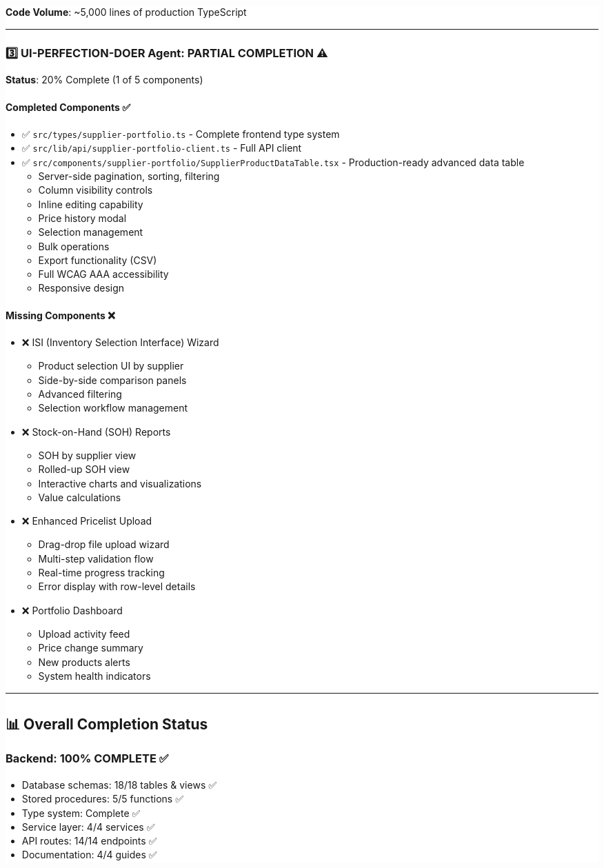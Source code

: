 **Code Volume**: ~5,000 lines of production TypeScript

---

### 3️⃣ UI-PERFECTION-DOER Agent: **PARTIAL COMPLETION** ⚠️

**Status**: 20% Complete (1 of 5 components)

#### Completed Components ✅
- ✅ `src/types/supplier-portfolio.ts` - Complete frontend type system
- ✅ `src/lib/api/supplier-portfolio-client.ts` - Full API client
- ✅ `src/components/supplier-portfolio/SupplierProductDataTable.tsx` - Production-ready advanced data table
  - Server-side pagination, sorting, filtering
  - Column visibility controls
  - Inline editing capability
  - Price history modal
  - Selection management
  - Bulk operations
  - Export functionality (CSV)
  - Full WCAG AAA accessibility
  - Responsive design

#### Missing Components ❌
- ❌ ISI (Inventory Selection Interface) Wizard
  - Product selection UI by supplier
  - Side-by-side comparison panels
  - Advanced filtering
  - Selection workflow management

- ❌ Stock-on-Hand (SOH) Reports
  - SOH by supplier view
  - Rolled-up SOH view
  - Interactive charts and visualizations
  - Value calculations

- ❌ Enhanced Pricelist Upload
  - Drag-drop file upload wizard
  - Multi-step validation flow
  - Real-time progress tracking
  - Error display with row-level details

- ❌ Portfolio Dashboard
  - Upload activity feed
  - Price change summary
  - New products alerts
  - System health indicators

---

## 📊 Overall Completion Status

### Backend: **100% COMPLETE** ✅
- Database schemas: 18/18 tables & views ✅
- Stored procedures: 5/5 functions ✅
- Type system: Complete ✅
- Service layer: 4/4 services ✅
- API routes: 14/14 endpoints ✅
- Documentation: 4/4 guides ✅
